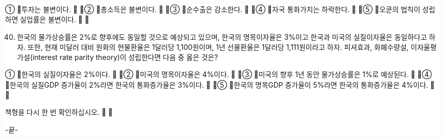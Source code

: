 ①
투자는 불변이다.

②
총소득은 불변이다.

③
순수출은 감소한다.

④
자국 통화가치는 하락한다.

⑤
오쿤의 법칙이 성립하면 실업률은 불변이다.












40. 한국의 물가상승률은 2%로 향후에도 동일할 것으로 예상되고 있으며, 한국의 명목이자율은 3%이고 한국과 미국의 실질이자율은 동일하다고 하자. 또한, 현재 미달러 대비 원화의 현물환율은 1달러당 1,100원이며, 1년 선물환율은 1달러당 1,111원이라고 하자. 피셔효과, 화폐수량설, 이자율평가설(interest rate parity theory)이 성립한다면 다음 중 옳은 것은? 
  
①
한국의 실질이자율은 2%이다.

②
미국의 명목이자율은 4%이다.

③
미국의 향후 1년 동안 물가상승률은 1%로 예상된다.

④
한국의 실질GDP 증가율이 2%라면 한국의 통화증가율은 3%이다. 

⑤
한국의 명목GDP 증가율이 5%라면 한국의 통화증가율은 4%이다.







        
책형을 다시 한 번 확인하십시오.





-끝-